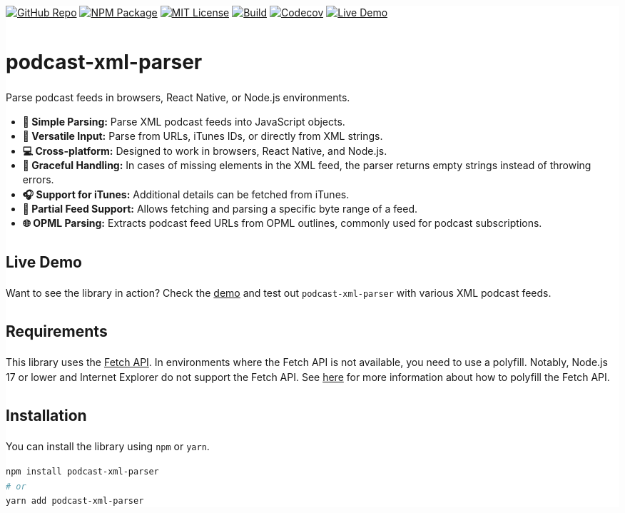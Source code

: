 

[![GitHub Repo](https://img.shields.io/github/package-json/v/krestaino/podcast-xml-parser/main?label=GitHub)](https://github.com/krestaino/podcast-xml-parser)
[![NPM Package](https://img.shields.io/npm/v/podcast-xml-parser?color=red)](https://www.npmjs.com/package/podcast-xml-parser)
[![MIT License](https://img.shields.io/github/license/krestaino/podcast-xml-parser.svg)](https://raw.githubusercontent.com/krestaino/podcast-xml-parser/main/LICENSE.md)
[![Build](https://img.shields.io/github/actions/workflow/status/krestaino/podcast-xml-parser/build.yml)](https://github.com/krestaino/podcast-xml-parser/actions/workflows/build.yml)
[![Codecov](https://codecov.io/github/krestaino/podcast-xml-parser/graph/badge.svg?token=IS0T58N4FQ)](https://codecov.io/github/krestaino/podcast-xml-parser)
[![Live Demo](https://img.shields.io/badge/demo-live-blueviolet)](https://podcast-xml-parser.kmr.io/)



# podcast-xml-parser

Parse podcast feeds in browsers, React Native, or Node.js environments.

- **📜 Simple Parsing:** Parse XML podcast feeds into JavaScript objects.
- **🔗 Versatile Input:** Parse from URLs, iTunes IDs, or directly from XML strings.
- **💻 Cross-platform:** Designed to work in browsers, React Native, and Node.js.
- **🚫 Graceful Handling:** In cases of missing elements in the XML feed, the parser returns empty strings instead of throwing errors.
- **🎧 Support for iTunes:** Additional details can be fetched from iTunes.
- **🔢 Partial Feed Support:** Allows fetching and parsing a specific byte range of a feed.
- **🌐 OPML Parsing:** Extracts podcast feed URLs from OPML outlines, commonly used for podcast subscriptions.



## Live Demo

Want to see the library in action? Check the [demo](https://podcast-xml-parser.kmr.io/) and test out `podcast-xml-parser` with various XML podcast feeds.



## Requirements

This library uses the [Fetch API](https://developer.mozilla.org/en-US/docs/Web/API/Fetch_API). In environments where the Fetch API is not available, you need to use a polyfill. Notably, Node.js 17 or lower and Internet Explorer do not support the Fetch API. See [here](https://github.com/BuilderIO/this-package-uses-fetch) for more information about how to polyfill the Fetch API.

## Installation

You can install the library using `npm` or `yarn`.

```bash
npm install podcast-xml-parser
# or
yarn add podcast-xml-parser
```
